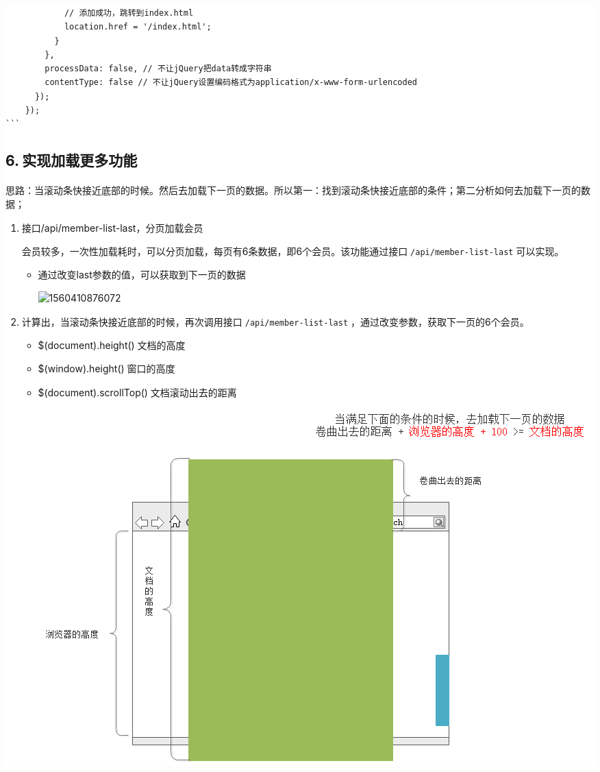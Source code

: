                // 添加成功，跳转到index.html
                location.href = '/index.html';
              }
            },
            processData: false, // 不让jQuery把data转成字符串
            contentType: false // 不让jQuery设置编码格式为application/x-www-form-urlencoded
          });
        });
    ```

## 6. 实现加载更多功能

思路：当滚动条快接近底部的时候。然后去加载下一页的数据。所以第一：找到滚动条快接近底部的条件；第二分析如何去加载下一页的数据；

1. 接口/api/member-list-last，分页加载会员

    会员较多，一次性加载耗时，可以分页加载，每页有6条数据，即6个会员。该功能通过接口 `/api/member-list-last` 可以实现。

    - 通过改变last参数的值，可以获取到下一页的数据

        ![1560410876072](../../80/Ajax/day04/%E7%AC%94%E8%AE%B0/Ajax4.assets/1560410876072.png)

2. 计算出，当滚动条快接近底部的时候，再次调用接口 `/api/member-list-last` ，通过改变参数，获取下一页的6个会员。

    - $(document).height()		     文档的高度

    - $(window).height()                    窗口的高度

    - $(document).scrollTop()           文档滚动出去的距离

        ![156040842610](assets/1560408442610.png)
